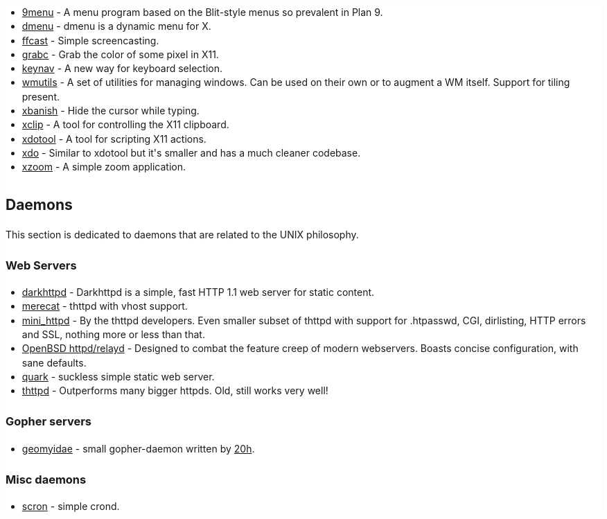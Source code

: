 <ul>
<li><a href="https://github.com/arnoldrobbins/9menu/">9menu</a> - A menu program based on the Blit-style menus so prevalent in Plan 9.</li>
<li><a href="//tools.suckless.org/dmenu/">dmenu</a> - dmenu is a dynamic menu for X.</li>
<li><a href="https://github.com/lolilolicon/FFcast">ffcast</a> - Simple screencasting.</li>
<li><a href="http://www.muquit.com/muquit/software/grabc/grabc.html">grabc</a> - Grab the color of some pixel in X11.</li>
<li><a href="http://www.semicomplete.com/projects/keynav/">keynav</a> - A new way for keyboard selection.</li>
<li><a href="https://github.com/wmutils/core">wmutils</a> - A set of utilities for managing windows. Can be used on their own or to augment a WM itself. Support for tiling present.</li>
<li><a href="https://github.com/jcs/xbanish">xbanish</a> - Hide the cursor while typing.</li>
<li><a href="https://github.com/astrand/xclip">xclip</a> - A tool for controlling the X11 clipboard.</li>
<li><a href="http://www.semicomplete.com/projects/xdotool/">xdotool</a> - A tool for scripting X11 actions.</li>
<li><a href="https://github.com/baskerville/xdo">xdo</a> - Similar to xdotool but it's smaller and has a much cleaner codebase.</li>
<li><a href="http://r-36.net/scm/xzoom/">xzoom</a> - A simple zoom application.</li>
</ul>
<h2>Daemons</h2>
<p>This section is dedicated to daemons that are related to the UNIX philosophy.</p>
<h3>Web Servers</h3>
<ul>
<li><a href="https://unix4lyfe.org/darkhttpd/">darkhttpd</a> - Darkhttpd is a simple, fast HTTP 1.1 web server for static content.</li>
<li><a href="https://github.com/troglobit/merecat/">merecat</a> - thttpd with vhost support.</li>
<li><a href="http://acme.com/software/mini_httpd/">mini_httpd</a> - By the thttpd developers.  Even smaller subset of thttpd with support for .htpasswd, CGI, dirlisting, HTTP errors and SSL, nothing more or less than that.</li>
<li><a href="https://bsd.plumbing/">OpenBSD httpd/relayd</a> - Designed to combat the feature creep of modern webservers. Boasts concise configuration, with sane defaults.</li>
<li><a href="//tools.suckless.org/quark/">quark</a> - suckless simple static web server.</li>
<li><a href="http://acme.com/software/thttpd/">thttpd</a> - Outperforms many bigger httpds. Old, still works very well!</li>
</ul>
<h3>Gopher servers</h3>
<ul>
<li><a href="http://r-36.net/scm/geomyidae/">geomyidae</a> - small gopher-daemon written by <a href="//suckless.org/people/20h/">20h</a>.</li>
</ul>
<h3>Misc daemons</h3>
<ul>
<li><a href="https://git.2f30.org/scron/">scron</a> - simple crond.</li>
</ul>

